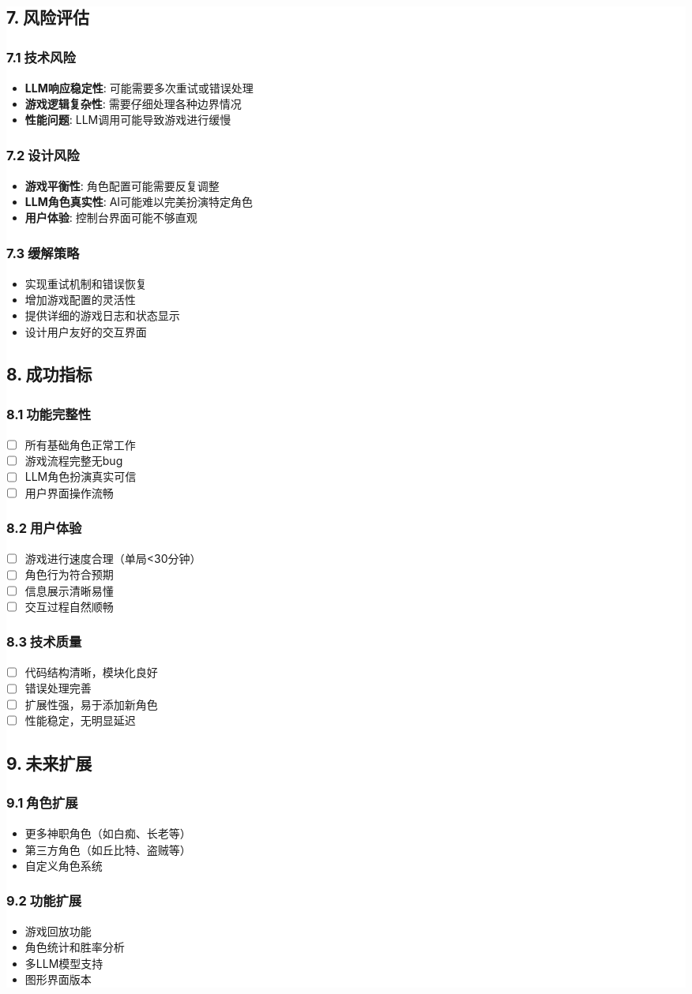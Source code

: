 ## 7. 风险评估

### 7.1 技术风险
- **LLM响应稳定性**: 可能需要多次重试或错误处理
- **游戏逻辑复杂性**: 需要仔细处理各种边界情况
- **性能问题**: LLM调用可能导致游戏进行缓慢

### 7.2 设计风险
- **游戏平衡性**: 角色配置可能需要反复调整
- **LLM角色真实性**: AI可能难以完美扮演特定角色
- **用户体验**: 控制台界面可能不够直观

### 7.3 缓解策略
- 实现重试机制和错误恢复
- 增加游戏配置的灵活性
- 提供详细的游戏日志和状态显示
- 设计用户友好的交互界面

## 8. 成功指标

### 8.1 功能完整性
- [ ] 所有基础角色正常工作
- [ ] 游戏流程完整无bug
- [ ] LLM角色扮演真实可信
- [ ] 用户界面操作流畅

### 8.2 用户体验
- [ ] 游戏进行速度合理（单局<30分钟）
- [ ] 角色行为符合预期
- [ ] 信息展示清晰易懂
- [ ] 交互过程自然顺畅

### 8.3 技术质量
- [ ] 代码结构清晰，模块化良好
- [ ] 错误处理完善
- [ ] 扩展性强，易于添加新角色
- [ ] 性能稳定，无明显延迟

## 9. 未来扩展

### 9.1 角色扩展
- 更多神职角色（如白痴、长老等）
- 第三方角色（如丘比特、盗贼等）
- 自定义角色系统

### 9.2 功能扩展
- 游戏回放功能
- 角色统计和胜率分析
- 多LLM模型支持
- 图形界面版本
